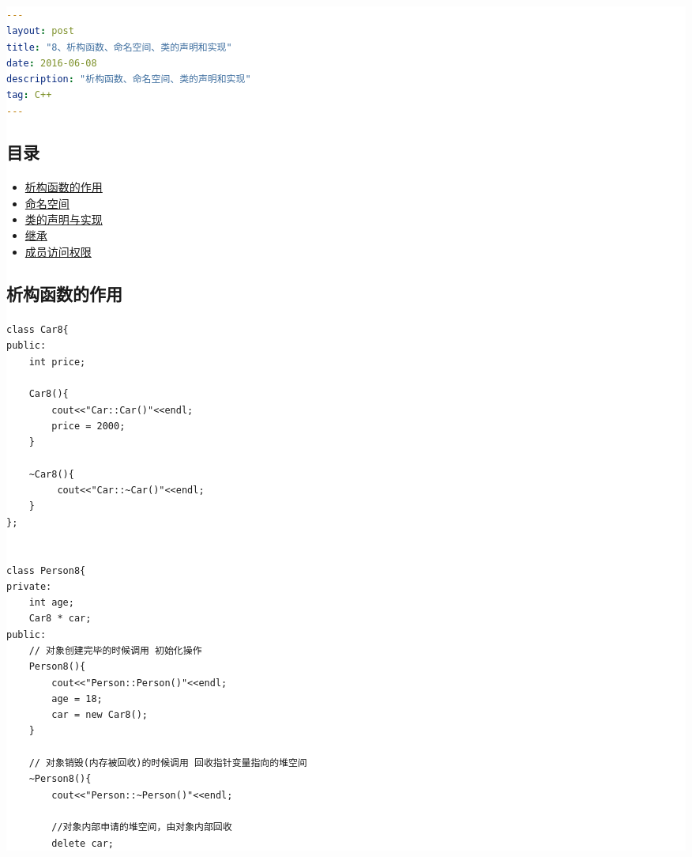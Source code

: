 ```yaml
---
layout: post
title: "8、析构函数、命名空间、类的声明和实现"
date: 2016-06-08
description: "析构函数、命名空间、类的声明和实现"
tag: C++
---
```












## 目录

* [析构函数的作用](#content1)
* [命名空间](#content2)
* [类的声明与实现](#content3)
* [继承](#content4)
* [成员访问权限](#content5)







## <a id="content1"></a>析构函数的作用

```
class Car8{
public:
    int price;
    
    Car8(){
        cout<<"Car::Car()"<<endl;
        price = 2000;
    }
    
    ~Car8(){
         cout<<"Car::~Car()"<<endl;
    }
};


class Person8{
private:
    int age;
    Car8 * car;
public:
    // 对象创建完毕的时候调用 初始化操作
    Person8(){
        cout<<"Person::Person()"<<endl;
        age = 18;
        car = new Car8();
    }
    
    // 对象销毁(内存被回收)的时候调用 回收指针变量指向的堆空间
    ~Person8(){
        cout<<"Person::~Person()"<<endl;
        
        //对象内部申请的堆空间，由对象内部回收
        delete car;
```